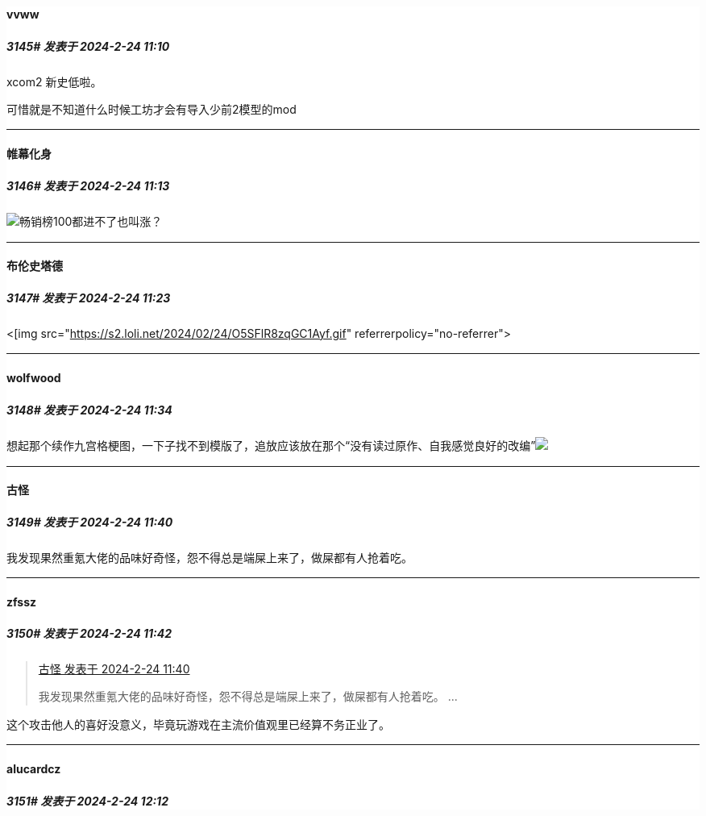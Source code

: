 ####  vvww  
##### 3145#       发表于 2024-2-24 11:10

xcom2 新史低啦。

可惜就是不知道什么时候工坊才会有导入少前2模型的mod

*****

####  帷幕化身  
##### 3146#       发表于 2024-2-24 11:13

<img src="https://static.saraba1st.com/image/smiley/face2017/034.png" referrerpolicy="no-referrer">畅销榜100都进不了也叫涨？


*****

####  布伦史塔德  
##### 3147#       发表于 2024-2-24 11:23

<[img src="https://s2.loli.net/2024/02/24/O5SFlR8zqGC1Ayf.gif" referrerpolicy="no-referrer">


*****

####  wolfwood  
##### 3148#       发表于 2024-2-24 11:34

想起那个续作九宫格梗图，一下子找不到模版了，追放应该放在那个“没有读过原作、自我感觉良好的改编”<img src="https://static.saraba1st.com/image/smiley/face2017/067.png" referrerpolicy="no-referrer">


*****

####  古怪  
##### 3149#       发表于 2024-2-24 11:40

我发现果然重氪大佬的品味好奇怪，怨不得总是端屎上来了，做屎都有人抢着吃。

*****

####  zfssz  
##### 3150#       发表于 2024-2-24 11:42

<blockquote><a href="httphttps://bbs.saraba1st.com/2b/forum.php?mod=redirect&amp;goto=findpost&amp;pid=64051229&amp;ptid=2171134" target="_blank">古怪 发表于 2024-2-24 11:40</a>

我发现果然重氪大佬的品味好奇怪，怨不得总是端屎上来了，做屎都有人抢着吃。 ...</blockquote>
这个攻击他人的喜好没意义，毕竟玩游戏在主流价值观里已经算不务正业了。


*****

####  alucardcz  
##### 3151#       发表于 2024-2-24 12:12
